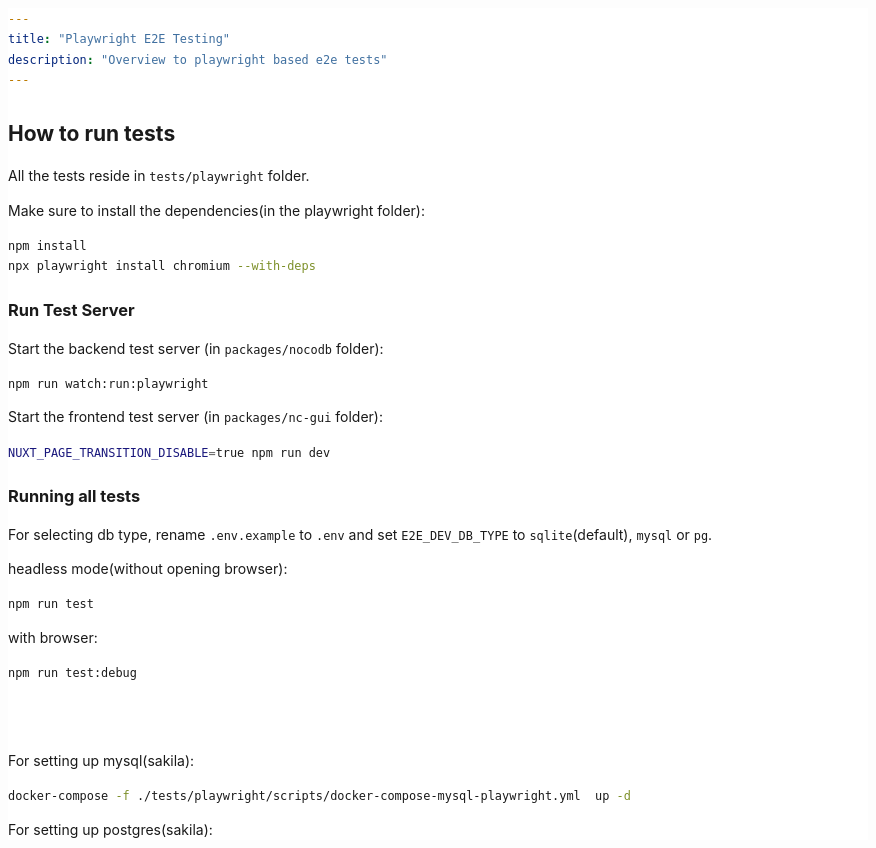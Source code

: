 ```yaml
---
title: "Playwright E2E Testing"
description: "Overview to playwright based e2e tests"
---
```


## How to run tests

All the tests reside in `tests/playwright` folder.

Make sure to install the dependencies(in the playwright folder):

```bash
npm install
npx playwright install chromium --with-deps
```

### Run Test Server

Start the backend test server (in `packages/nocodb` folder):

```bash
npm run watch:run:playwright
```

Start the frontend test server (in `packages/nc-gui` folder):

```bash
NUXT_PAGE_TRANSITION_DISABLE=true npm run dev
```

### Running all tests

For selecting db type, rename `.env.example` to `.env` and set `E2E_DEV_DB_TYPE` to  `sqlite`(default), `mysql` or `pg`.

headless mode(without opening browser):

```bash
npm run test
```

with browser:

```bash
npm run test:debug
```

</br>
</br>

For setting up mysql(sakila):

```bash
docker-compose -f ./tests/playwright/scripts/docker-compose-mysql-playwright.yml  up -d
```

For setting up postgres(sakila):
